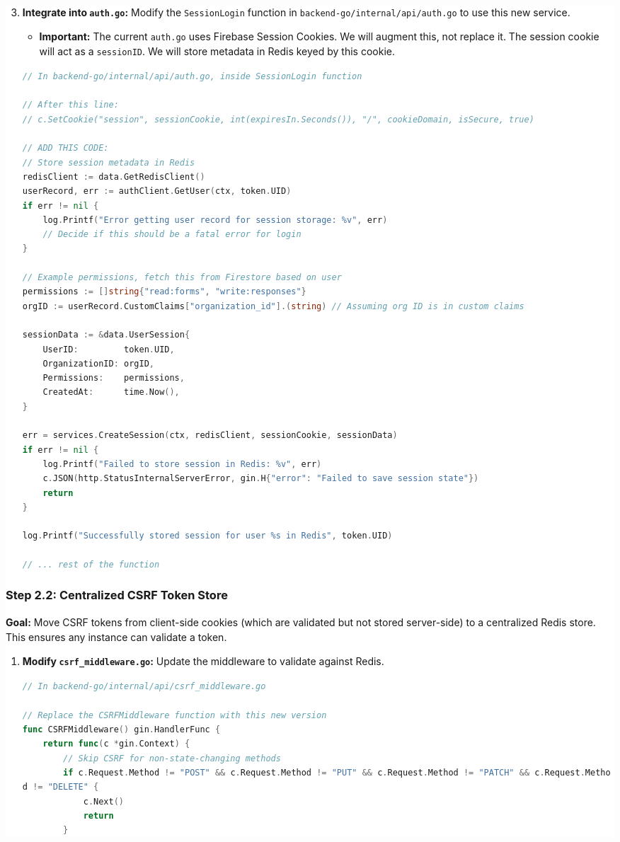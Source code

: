 3.  **Integrate into `auth.go`:** Modify the `SessionLogin` function in `backend-go/internal/api/auth.go` to use this new service.

    *   **Important:** The current `auth.go` uses Firebase Session Cookies. We will augment this, not replace it. The session cookie will act as a `sessionID`. We will store metadata in Redis keyed by this cookie.

    ```go
    // In backend-go/internal/api/auth.go, inside SessionLogin function

    // After this line:
    // c.SetCookie("session", sessionCookie, int(expiresIn.Seconds()), "/", cookieDomain, isSecure, true)

    // ADD THIS CODE:
    // Store session metadata in Redis
    redisClient := data.GetRedisClient()
    userRecord, err := authClient.GetUser(ctx, token.UID)
    if err != nil {
        log.Printf("Error getting user record for session storage: %v", err)
        // Decide if this should be a fatal error for login
    }
    
    // Example permissions, fetch this from Firestore based on user
    permissions := []string{"read:forms", "write:responses"} 
    orgID := userRecord.CustomClaims["organization_id"].(string) // Assuming org ID is in custom claims

    sessionData := &data.UserSession{
        UserID:         token.UID,
        OrganizationID: orgID,
        Permissions:    permissions,
        CreatedAt:      time.Now(),
    }

    err = services.CreateSession(ctx, redisClient, sessionCookie, sessionData)
    if err != nil {
        log.Printf("Failed to store session in Redis: %v", err)
        c.JSON(http.StatusInternalServerError, gin.H{"error": "Failed to save session state"})
        return
    }
    
    log.Printf("Successfully stored session for user %s in Redis", token.UID)

    // ... rest of the function
    ```

### Step 2.2: Centralized CSRF Token Store

**Goal:** Move CSRF tokens from client-side cookies (which are validated but not stored server-side) to a centralized Redis store. This ensures any instance can validate a token.

1.  **Modify `csrf_middleware.go`:** Update the middleware to validate against Redis.

    ```go
    // In backend-go/internal/api/csrf_middleware.go

    // Replace the CSRFMiddleware function with this new version
    func CSRFMiddleware() gin.HandlerFunc {
        return func(c *gin.Context) {
            // Skip CSRF for non-state-changing methods
            if c.Request.Method != "POST" && c.Request.Method != "PUT" && c.Request.Method != "PATCH" && c.Request.Method != "DELETE" {
                c.Next()
                return
            }
